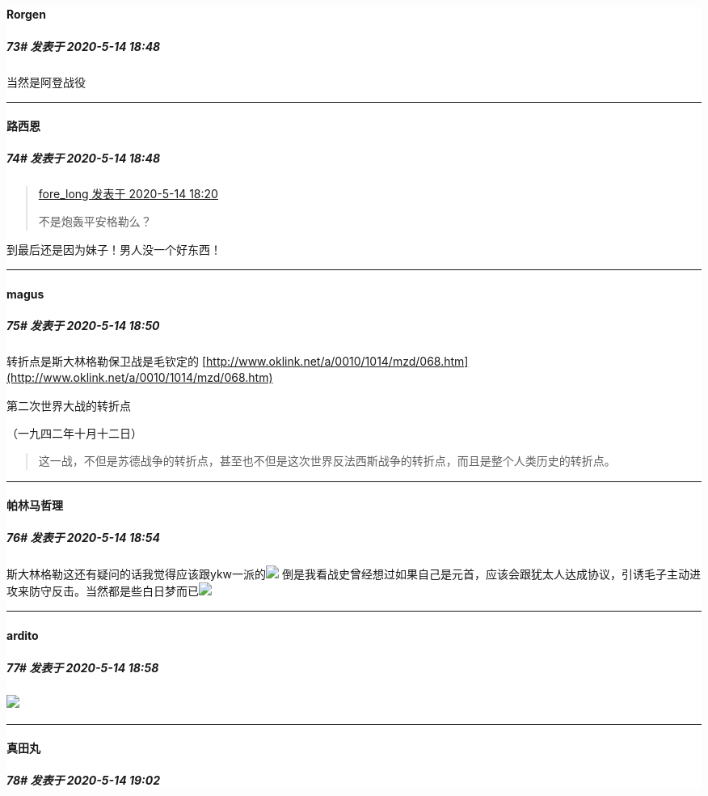 ####  Rorgen  
##### 73#       发表于 2020-5-14 18:48


当然是阿登战役


-----

####  路西恩  
##### 74#       发表于 2020-5-14 18:48


<blockquote><a href="httphttps://bbs.saraba1st.com/2b/forum.php?mod=redirect&amp;goto=findpost&amp;pid=47418965&amp;ptid=1934973" target="_blank">fore_long 发表于 2020-5-14 18:20</a>

不是炮轰平安格勒么？</blockquote>
到最后还是因为妹子！男人没一个好东西！


-----

####  magus  
##### 75#       发表于 2020-5-14 18:50


转折点是斯大林格勒保卫战是毛钦定的
[http://www.oklink.net/a/0010/1014/mzd/068.htm](http://www.oklink.net/a/0010/1014/mzd/068.htm) 

第二次世界大战的转折点

（一九四二年十月十二日） <blockquote>这一战，不但是苏德战争的转折点，甚至也不但是这次世界反法西斯战争的转折点，而且是整个人类历史的转折点。</blockquote>


-----

####  帕林马哲理  
##### 76#       发表于 2020-5-14 18:54


斯大林格勒这还有疑问的话我觉得应该跟ykw一派的<img src="https://static.saraba1st.com/image/smiley/face2017/001.png" referrerpolicy="no-referrer">
倒是我看战史曾经想过如果自己是元首，应该会跟犹太人达成协议，引诱毛子主动进攻来防守反击。当然都是些白日梦而已<img src="https://static.saraba1st.com/image/smiley/face2017/067.png" referrerpolicy="no-referrer">


-----

####  ardito  
##### 77#       发表于 2020-5-14 18:58


<img src="https://static.saraba1st.com/image/smiley/face2017/048.png" referrerpolicy="no-referrer">


-----

####  真田丸  
##### 78#       发表于 2020-5-14 19:02
